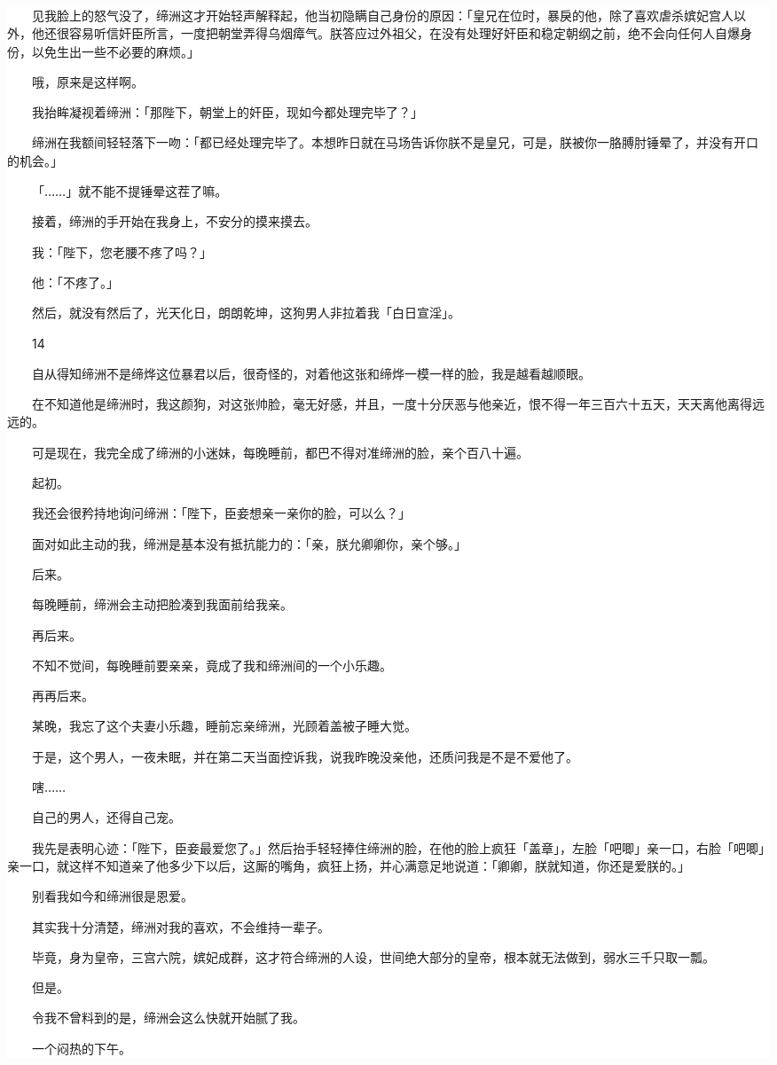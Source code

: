 &emsp;&emsp;见我脸上的怒气没了，缔洲这才开始轻声解释起，他当初隐瞒自己身份的原因：「皇兄在位时，暴戾的他，除了喜欢虐杀嫔妃宫人以外，他还很容易听信奸臣所言，一度把朝堂弄得乌烟瘴气。朕答应过外祖父，在没有处理好奸臣和稳定朝纲之前，绝不会向任何人自爆身份，以免生出一些不必要的麻烦。」  
  
&emsp;&emsp;哦，原来是这样啊。  
  
&emsp;&emsp;我抬眸凝视着缔洲：「那陛下，朝堂上的奸臣，现如今都处理完毕了？」  
  
&emsp;&emsp;缔洲在我额间轻轻落下一吻：「都已经处理完毕了。本想昨日就在马场告诉你朕不是皇兄，可是，朕被你一胳膊肘锤晕了，并没有开口的机会。」  
  
&emsp;&emsp;「……」就不能不提锤晕这茬了嘛。  
  
&emsp;&emsp;接着，缔洲的手开始在我身上，不安分的摸来摸去。  
  
&emsp;&emsp;我：「陛下，您老腰不疼了吗？」  
  
&emsp;&emsp;他：「不疼了。」  
  
&emsp;&emsp;然后，就没有然后了，光天化日，朗朗乾坤，这狗男人非拉着我「白日宣淫」。  
  
&emsp;&emsp;14  
  
&emsp;&emsp;自从得知缔洲不是缔烨这位暴君以后，很奇怪的，对着他这张和缔烨一模一样的脸，我是越看越顺眼。  
  
&emsp;&emsp;在不知道他是缔洲时，我这颜狗，对这张帅脸，毫无好感，并且，一度十分厌恶与他亲近，恨不得一年三百六十五天，天天离他离得远远的。  
  
&emsp;&emsp;可是现在，我完全成了缔洲的小迷妹，每晚睡前，都巴不得对准缔洲的脸，亲个百八十遍。  
  
&emsp;&emsp;起初。  
  
&emsp;&emsp;我还会很矜持地询问缔洲：「陛下，臣妾想亲一亲你的脸，可以么？」  
  
&emsp;&emsp;面对如此主动的我，缔洲是基本没有抵抗能力的：「亲，朕允卿卿你，亲个够。」  
  
&emsp;&emsp;后来。  
  
&emsp;&emsp;每晚睡前，缔洲会主动把脸凑到我面前给我亲。  
  
&emsp;&emsp;再后来。  
  
&emsp;&emsp;不知不觉间，每晚睡前要亲亲，竟成了我和缔洲间的一个小乐趣。  
  
&emsp;&emsp;再再后来。  
  
&emsp;&emsp;某晚，我忘了这个夫妻小乐趣，睡前忘亲缔洲，光顾着盖被子睡大觉。  
  
&emsp;&emsp;于是，这个男人，一夜未眠，并在第二天当面控诉我，说我昨晚没亲他，还质问我是不是不爱他了。  
  
&emsp;&emsp;嗐……  
  
&emsp;&emsp;自己的男人，还得自己宠。  
  
&emsp;&emsp;我先是表明心迹：「陛下，臣妾最爱您了。」然后抬手轻轻捧住缔洲的脸，在他的脸上疯狂「盖章」，左脸「吧唧」亲一口，右脸「吧唧」亲一口，就这样不知道亲了他多少下以后，这厮的嘴角，疯狂上扬，并心满意足地说道：「卿卿，朕就知道，你还是爱朕的。」  
  
&emsp;&emsp;别看我如今和缔洲很是恩爱。  
  
&emsp;&emsp;其实我十分清楚，缔洲对我的喜欢，不会维持一辈子。  
  
&emsp;&emsp;毕竟，身为皇帝，三宫六院，嫔妃成群，这才符合缔洲的人设，世间绝大部分的皇帝，根本就无法做到，弱水三千只取一瓢。  
  
&emsp;&emsp;但是。  
  
&emsp;&emsp;令我不曾料到的是，缔洲会这么快就开始腻了我。  
  
&emsp;&emsp;一个闷热的下午。  
  